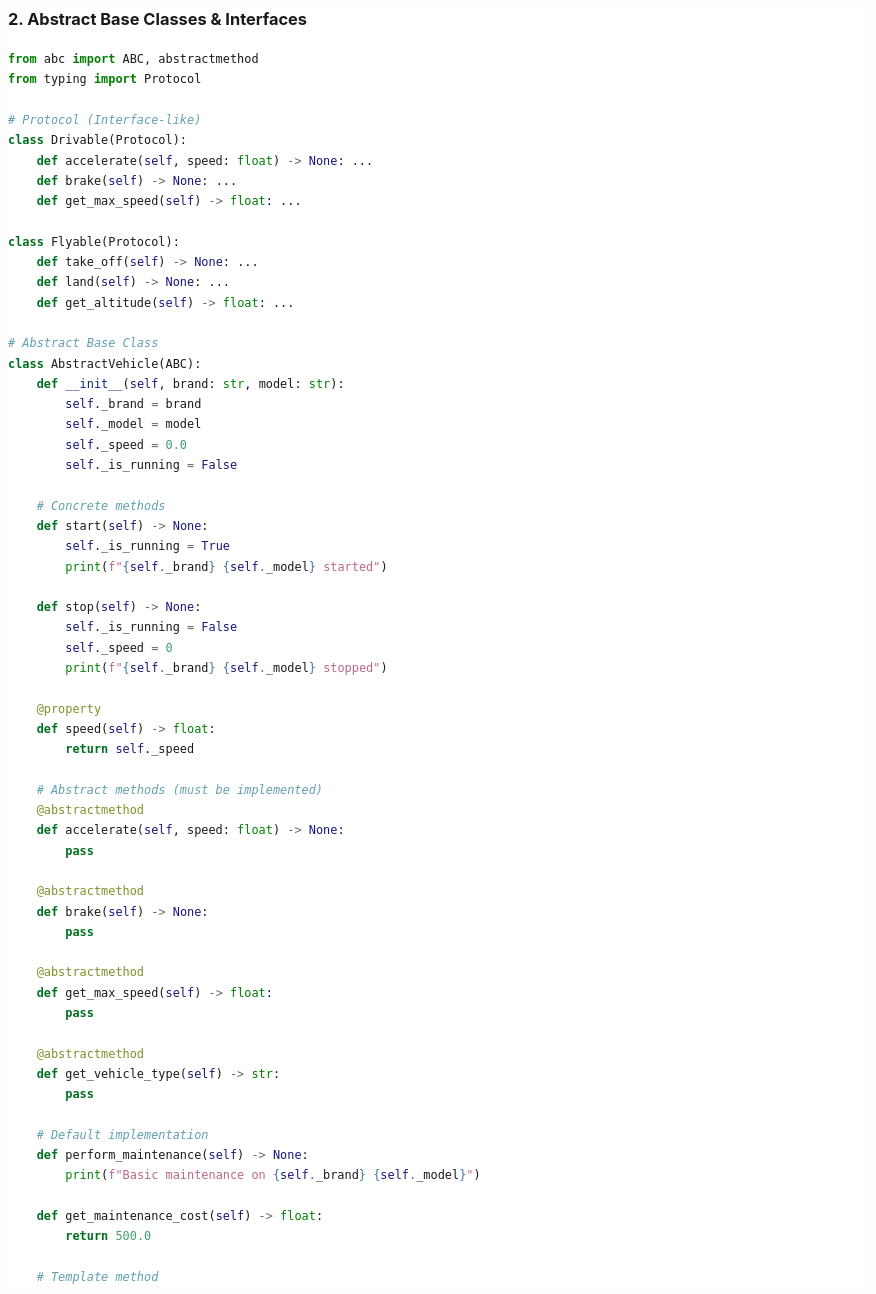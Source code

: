 ### 2. Abstract Base Classes & Interfaces
```python
from abc import ABC, abstractmethod
from typing import Protocol

# Protocol (Interface-like)
class Drivable(Protocol):
    def accelerate(self, speed: float) -> None: ...
    def brake(self) -> None: ...
    def get_max_speed(self) -> float: ...

class Flyable(Protocol):
    def take_off(self) -> None: ...
    def land(self) -> None: ...
    def get_altitude(self) -> float: ...

# Abstract Base Class
class AbstractVehicle(ABC):
    def __init__(self, brand: str, model: str):
        self._brand = brand
        self._model = model
        self._speed = 0.0
        self._is_running = False
    
    # Concrete methods
    def start(self) -> None:
        self._is_running = True
        print(f"{self._brand} {self._model} started")
    
    def stop(self) -> None:
        self._is_running = False
        self._speed = 0
        print(f"{self._brand} {self._model} stopped")
    
    @property
    def speed(self) -> float:
        return self._speed
    
    # Abstract methods (must be implemented)
    @abstractmethod
    def accelerate(self, speed: float) -> None:
        pass
    
    @abstractmethod
    def brake(self) -> None:
        pass
    
    @abstractmethod
    def get_max_speed(self) -> float:
        pass
    
    @abstractmethod
    def get_vehicle_type(self) -> str:
        pass
    
    # Default implementation
    def perform_maintenance(self) -> None:
        print(f"Basic maintenance on {self._brand} {self._model}")
    
    def get_maintenance_cost(self) -> float:
        return 500.0
    
    # Template method
```